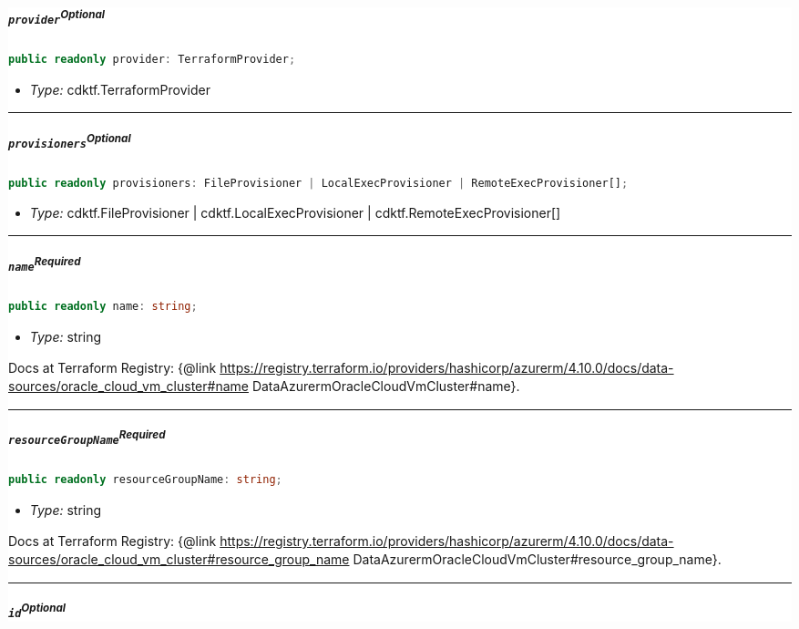 
##### `provider`<sup>Optional</sup> <a name="provider" id="@cdktf/provider-azurerm.dataAzurermOracleCloudVmCluster.DataAzurermOracleCloudVmClusterConfig.property.provider"></a>

```typescript
public readonly provider: TerraformProvider;
```

- *Type:* cdktf.TerraformProvider

---

##### `provisioners`<sup>Optional</sup> <a name="provisioners" id="@cdktf/provider-azurerm.dataAzurermOracleCloudVmCluster.DataAzurermOracleCloudVmClusterConfig.property.provisioners"></a>

```typescript
public readonly provisioners: FileProvisioner | LocalExecProvisioner | RemoteExecProvisioner[];
```

- *Type:* cdktf.FileProvisioner | cdktf.LocalExecProvisioner | cdktf.RemoteExecProvisioner[]

---

##### `name`<sup>Required</sup> <a name="name" id="@cdktf/provider-azurerm.dataAzurermOracleCloudVmCluster.DataAzurermOracleCloudVmClusterConfig.property.name"></a>

```typescript
public readonly name: string;
```

- *Type:* string

Docs at Terraform Registry: {@link https://registry.terraform.io/providers/hashicorp/azurerm/4.10.0/docs/data-sources/oracle_cloud_vm_cluster#name DataAzurermOracleCloudVmCluster#name}.

---

##### `resourceGroupName`<sup>Required</sup> <a name="resourceGroupName" id="@cdktf/provider-azurerm.dataAzurermOracleCloudVmCluster.DataAzurermOracleCloudVmClusterConfig.property.resourceGroupName"></a>

```typescript
public readonly resourceGroupName: string;
```

- *Type:* string

Docs at Terraform Registry: {@link https://registry.terraform.io/providers/hashicorp/azurerm/4.10.0/docs/data-sources/oracle_cloud_vm_cluster#resource_group_name DataAzurermOracleCloudVmCluster#resource_group_name}.

---

##### `id`<sup>Optional</sup> <a name="id" id="@cdktf/provider-azurerm.dataAzurermOracleCloudVmCluster.DataAzurermOracleCloudVmClusterConfig.property.id"></a>
